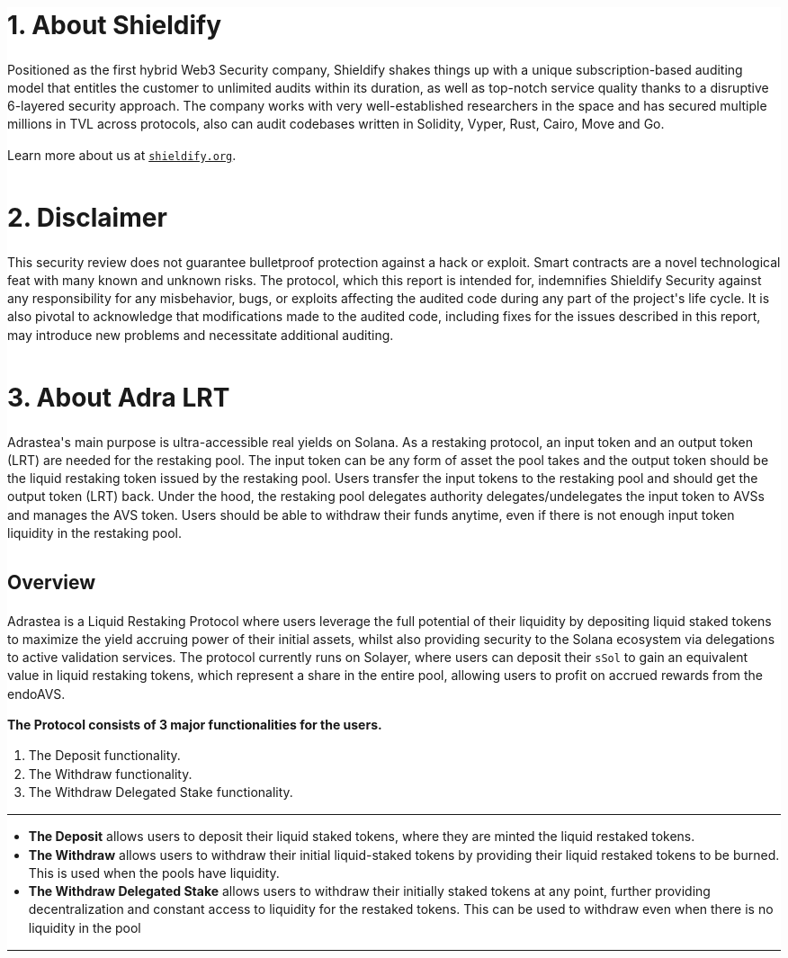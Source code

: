 # 1. About Shieldify

Positioned as the first hybrid Web3 Security company, Shieldify shakes things up with a unique subscription-based auditing model that entitles the customer to unlimited audits within its duration, as well as top-notch service quality thanks to a disruptive 6-layered security approach. The company works with very well-established researchers in the space and has secured multiple millions in TVL across protocols, also can audit codebases written in Solidity, Vyper, Rust, Cairo, Move and Go.

Learn more about us at [`shieldify.org`](https://shieldify.org/).

# 2. Disclaimer

This security review does not guarantee bulletproof protection against a hack or exploit. Smart contracts are a novel technological feat with many known and unknown risks. The protocol, which this report is intended for, indemnifies Shieldify Security against any responsibility for any misbehavior, bugs, or exploits affecting the audited code during any part of the project's life cycle. It is also pivotal to acknowledge that modifications made to the audited code, including fixes for the issues described in this report, may introduce new problems and necessitate additional auditing.

# 3. About Adra LRT

Adrastea's main purpose is ultra-accessible real yields on Solana. As a restaking protocol, an input token and an output token (LRT) are needed for the restaking pool. The input token can be any form of asset the pool takes and the output token should be the liquid restaking token issued by the restaking pool. Users transfer the input tokens to the restaking pool and should get the output token (LRT) back. Under the hood, the restaking pool delegates authority delegates/undelegates the input token to AVSs and manages the AVS token. Users should be able to withdraw their funds anytime, even if there is not enough input token liquidity in the restaking pool.

## Overview

Adrastea is a Liquid Restaking Protocol where users leverage the full potential of their liquidity by depositing liquid staked tokens to maximize the yield accruing power of their initial assets, whilst also providing security to the Solana ecosystem via delegations to active validation services.
The protocol currently runs on Solayer, where users can deposit their `sSol` to gain an equivalent value in liquid restaking tokens, which represent a share in the entire pool, allowing users to profit on accrued rewards from the endoAVS.

**The Protocol consists of 3 major functionalities for the users.**

1. The Deposit functionality.
2. The Withdraw functionality.
3. The Withdraw Delegated Stake functionality.

---

- **The Deposit** allows users to deposit their liquid staked tokens, where they are minted the liquid restaked tokens.
- **The Withdraw** allows users to withdraw their initial liquid-staked tokens by providing their liquid restaked tokens to be burned. This is used when the pools have liquidity.
- **The Withdraw Delegated Stake** allows users to withdraw their initially staked tokens at any point, further providing decentralization and constant access to liquidity for the restaked tokens. This can be used to withdraw even when there is no liquidity in the pool

---
